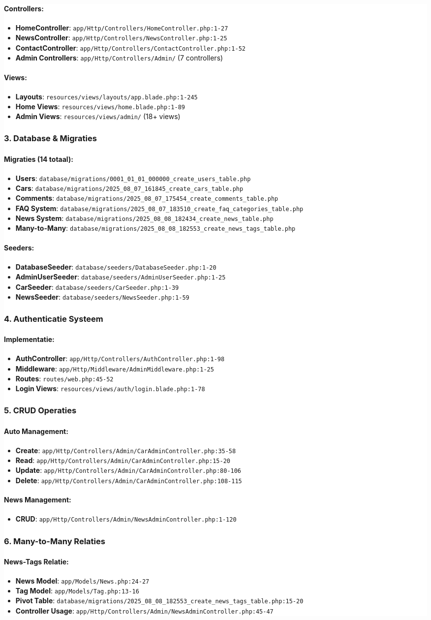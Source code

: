 #### Controllers:
- **HomeController**: `app/Http/Controllers/HomeController.php:1-27`
- **NewsController**: `app/Http/Controllers/NewsController.php:1-25`
- **ContactController**: `app/Http/Controllers/ContactController.php:1-52`
- **Admin Controllers**: `app/Http/Controllers/Admin/` (7 controllers)

#### Views:
- **Layouts**: `resources/views/layouts/app.blade.php:1-245`
- **Home Views**: `resources/views/home.blade.php:1-89`
- **Admin Views**: `resources/views/admin/` (18+ views)

### 3. **Database & Migraties**

#### Migraties (14 totaal):
- **Users**: `database/migrations/0001_01_01_000000_create_users_table.php`
- **Cars**: `database/migrations/2025_08_07_161845_create_cars_table.php`
- **Comments**: `database/migrations/2025_08_07_175454_create_comments_table.php`
- **FAQ System**: `database/migrations/2025_08_07_183510_create_faq_categories_table.php`
- **News System**: `database/migrations/2025_08_08_182434_create_news_table.php`
- **Many-to-Many**: `database/migrations/2025_08_08_182553_create_news_tags_table.php`

#### Seeders:
- **DatabaseSeeder**: `database/seeders/DatabaseSeeder.php:1-20`
- **AdminUserSeeder**: `database/seeders/AdminUserSeeder.php:1-25`
- **CarSeeder**: `database/seeders/CarSeeder.php:1-39`
- **NewsSeeder**: `database/seeders/NewsSeeder.php:1-59`

### 4. **Authenticatie Systeem**

#### Implementatie:
- **AuthController**: `app/Http/Controllers/AuthController.php:1-98`
- **Middleware**: `app/Http/Middleware/AdminMiddleware.php:1-25`
- **Routes**: `routes/web.php:45-52`
- **Login Views**: `resources/views/auth/login.blade.php:1-78`

### 5. **CRUD Operaties**

#### Auto Management:
- **Create**: `app/Http/Controllers/Admin/CarAdminController.php:35-58`
- **Read**: `app/Http/Controllers/Admin/CarAdminController.php:15-20`
- **Update**: `app/Http/Controllers/Admin/CarAdminController.php:80-106` 
- **Delete**: `app/Http/Controllers/Admin/CarAdminController.php:108-115`

#### News Management:
- **CRUD**: `app/Http/Controllers/Admin/NewsAdminController.php:1-120`

### 6. **Many-to-Many Relaties**

#### News-Tags Relatie:
- **News Model**: `app/Models/News.php:24-27`
- **Tag Model**: `app/Models/Tag.php:13-16`
- **Pivot Table**: `database/migrations/2025_08_08_182553_create_news_tags_table.php:15-20`
- **Controller Usage**: `app/Http/Controllers/Admin/NewsAdminController.php:45-47`
